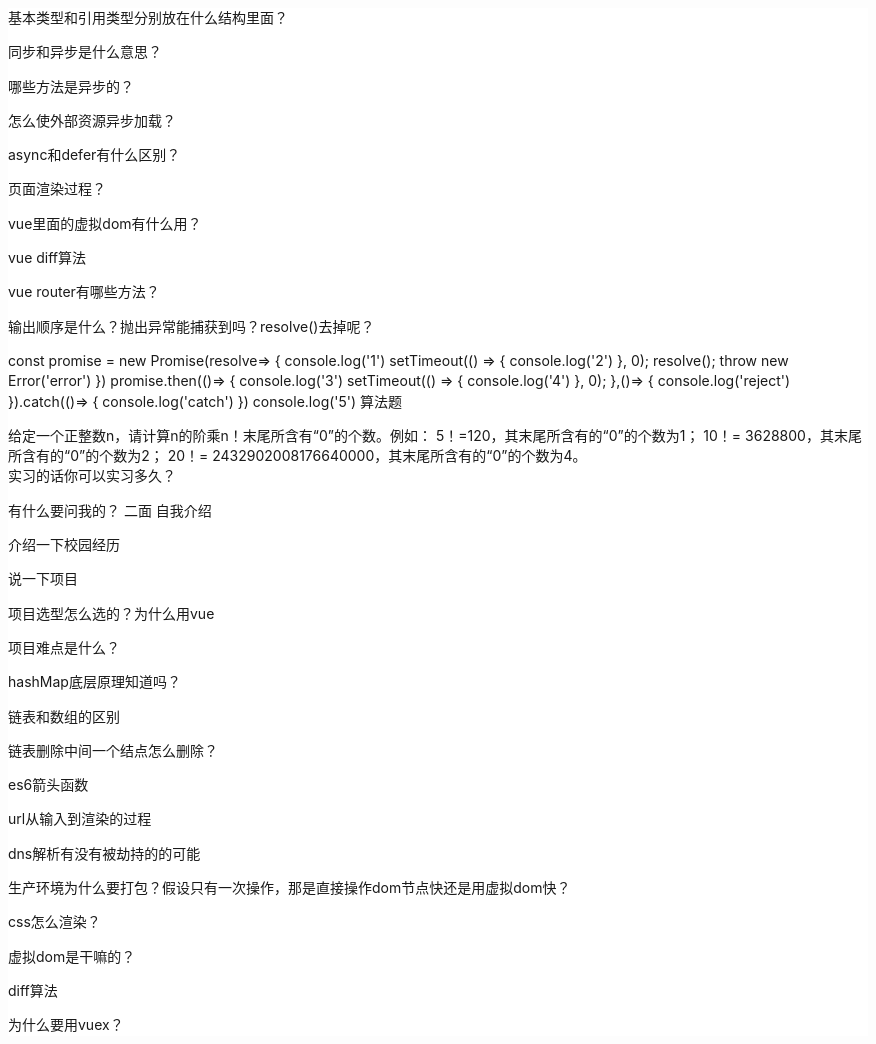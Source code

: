 基本类型和引用类型分别放在什么结构里面？

同步和异步是什么意思？

哪些方法是异步的？

怎么使外部资源异步加载？

async和defer有什么区别？

页面渲染过程？

vue里面的虚拟dom有什么用？

vue diff算法

vue router有哪些方法？

输出顺序是什么？抛出异常能捕获到吗？resolve()去掉呢？

const promise = new Promise(resolve=> {  console.log('1')  setTimeout(() => {  console.log('2')  }, 0);  resolve();  throw new Error('error') }) promise.then(()=> {  console.log('3')  setTimeout(() => {  console.log('4')  }, 0); },()=> {  console.log('reject') }).catch(()=> {  console.log('catch') }) console.log('5')
算法题

  给定一个正整数n，请计算n的阶乘n！末尾所含有“0”的个数。例如：   5！=120，其末尾所含有的“0”的个数为1；   10！= 3628800，其末尾所含有的“0”的个数为2；   20！= 2432902008176640000，其末尾所含有的“0”的个数为4。  
实习的话你可以实习多久？

有什么要问我的？
二面
自我介绍

介绍一下校园经历

说一下项目

项目选型怎么选的？为什么用vue

项目难点是什么？

hashMap底层原理知道吗？

链表和数组的区别

链表删除中间一个结点怎么删除？

es6箭头函数

url从输入到渲染的过程

dns解析有没有被劫持的的可能

生产环境为什么要打包？假设只有一次操作，那是直接操作dom节点快还是用虚拟dom快？

css怎么渲染？

虚拟dom是干嘛的？

diff算法

为什么要用vuex？
